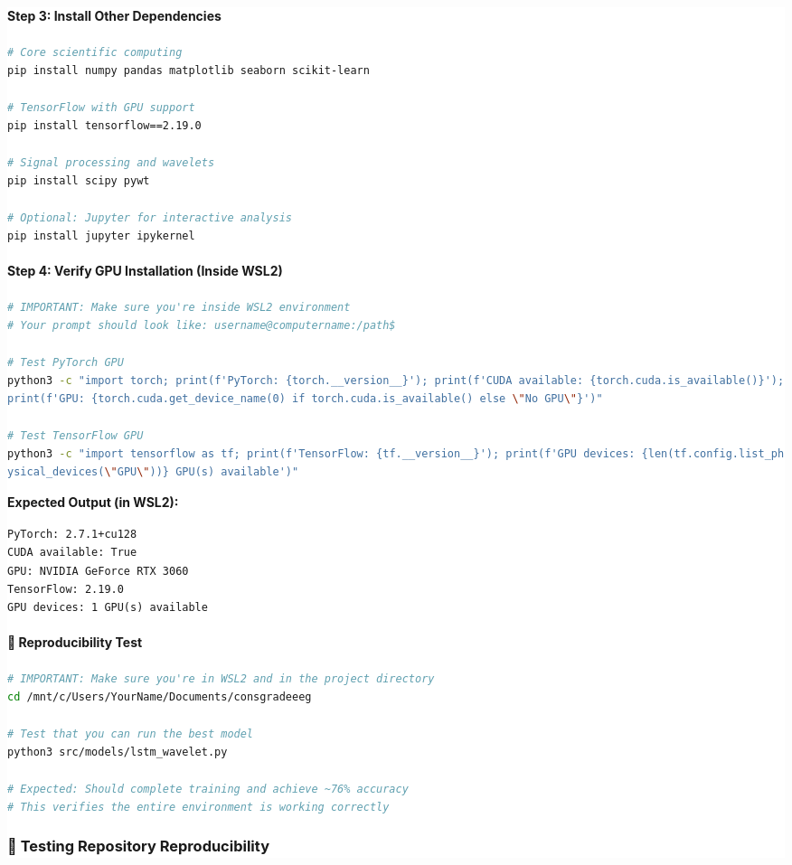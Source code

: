 #### **Step 3: Install Other Dependencies**
```bash
# Core scientific computing
pip install numpy pandas matplotlib seaborn scikit-learn

# TensorFlow with GPU support
pip install tensorflow==2.19.0

# Signal processing and wavelets
pip install scipy pywt

# Optional: Jupyter for interactive analysis
pip install jupyter ipykernel
```

#### **Step 4: Verify GPU Installation (Inside WSL2)**
```bash
# IMPORTANT: Make sure you're inside WSL2 environment
# Your prompt should look like: username@computername:/path$

# Test PyTorch GPU
python3 -c "import torch; print(f'PyTorch: {torch.__version__}'); print(f'CUDA available: {torch.cuda.is_available()}'); print(f'GPU: {torch.cuda.get_device_name(0) if torch.cuda.is_available() else \"No GPU\"}')"

# Test TensorFlow GPU
python3 -c "import tensorflow as tf; print(f'TensorFlow: {tf.__version__}'); print(f'GPU devices: {len(tf.config.list_physical_devices(\"GPU\"))} GPU(s) available')"
```

**Expected Output (in WSL2):**
```
PyTorch: 2.7.1+cu128
CUDA available: True
GPU: NVIDIA GeForce RTX 3060
TensorFlow: 2.19.0
GPU devices: 1 GPU(s) available
```

#### **🔧 Reproducibility Test**
```bash
# IMPORTANT: Make sure you're in WSL2 and in the project directory
cd /mnt/c/Users/YourName/Documents/consgradeeeg

# Test that you can run the best model
python3 src/models/lstm_wavelet.py

# Expected: Should complete training and achieve ~76% accuracy
# This verifies the entire environment is working correctly
```

### 🧪 **Testing Repository Reproducibility**
